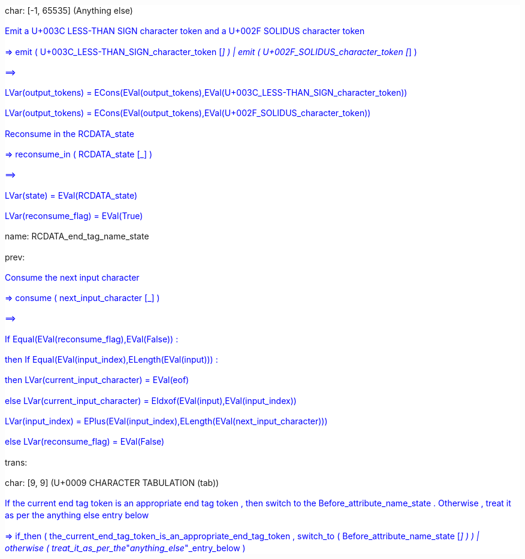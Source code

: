 char: [-1, 65535] (Anything else)

<span style="color: blue; ">Emit a U+003C LESS-THAN SIGN character token and a U+002F SOLIDUS character token</span>

<span style="color: blue; "> =>  emit ( U+003C_LESS-THAN_SIGN_character_token [_] ) | emit ( U+002F_SOLIDUS_character_token [_] ) </span>

<span style="color: blue; ">==></span>

<span style="color: blue; ">LVar(output_tokens) = ECons(EVal(output_tokens),EVal(U+003C_LESS-THAN_SIGN_character_token))</span>

<span style="color: blue; ">LVar(output_tokens) = ECons(EVal(output_tokens),EVal(U+002F_SOLIDUS_character_token))</span>

<span style="color: blue; ">Reconsume in the RCDATA_state</span>

<span style="color: blue; "> =>  reconsume_in ( RCDATA_state [_] ) </span>

<span style="color: blue; ">==></span>

<span style="color: blue; ">LVar(state) = EVal(RCDATA_state)</span>

<span style="color: blue; ">LVar(reconsume_flag) = EVal(True)</span>





name: RCDATA_end_tag_name_state

prev:

<span style="color: blue; ">Consume the next input character </span>

<span style="color: blue; "> =>  consume ( next_input_character [_] ) </span>

<span style="color: blue; ">==></span>

<span style="color: blue; ">If Equal(EVal(reconsume_flag),EVal(False)) :</span>

<span style="color: blue; "> then  If Equal(EVal(input_index),ELength(EVal(input))) :</span>

<span style="color: blue; ">  then   LVar(current_input_character) = EVal(eof)</span>

<span style="color: blue; ">  else   LVar(current_input_character) = EIdxof(EVal(input),EVal(input_index))</span>

<span style="color: blue; ">  LVar(input_index) = EPlus(EVal(input_index),ELength(EVal(next_input_character)))</span>

<span style="color: blue; "> else  LVar(reconsume_flag) = EVal(False)</span>

trans:

char: [9, 9] (U+0009 CHARACTER TABULATION (tab))

<span style="color: blue; ">If the current end tag token is an appropriate end tag token , then switch to the Before_attribute_name_state . Otherwise , treat it as per the anything else entry below</span>

<span style="color: blue; "> =>  if_then ( the_current_end_tag_token_is_an_appropriate_end_tag_token , switch_to ( Before_attribute_name_state [_] ) )  | otherwise ( treat_it_as_per_the_"_anything_else_"_entry_below ) </span>
